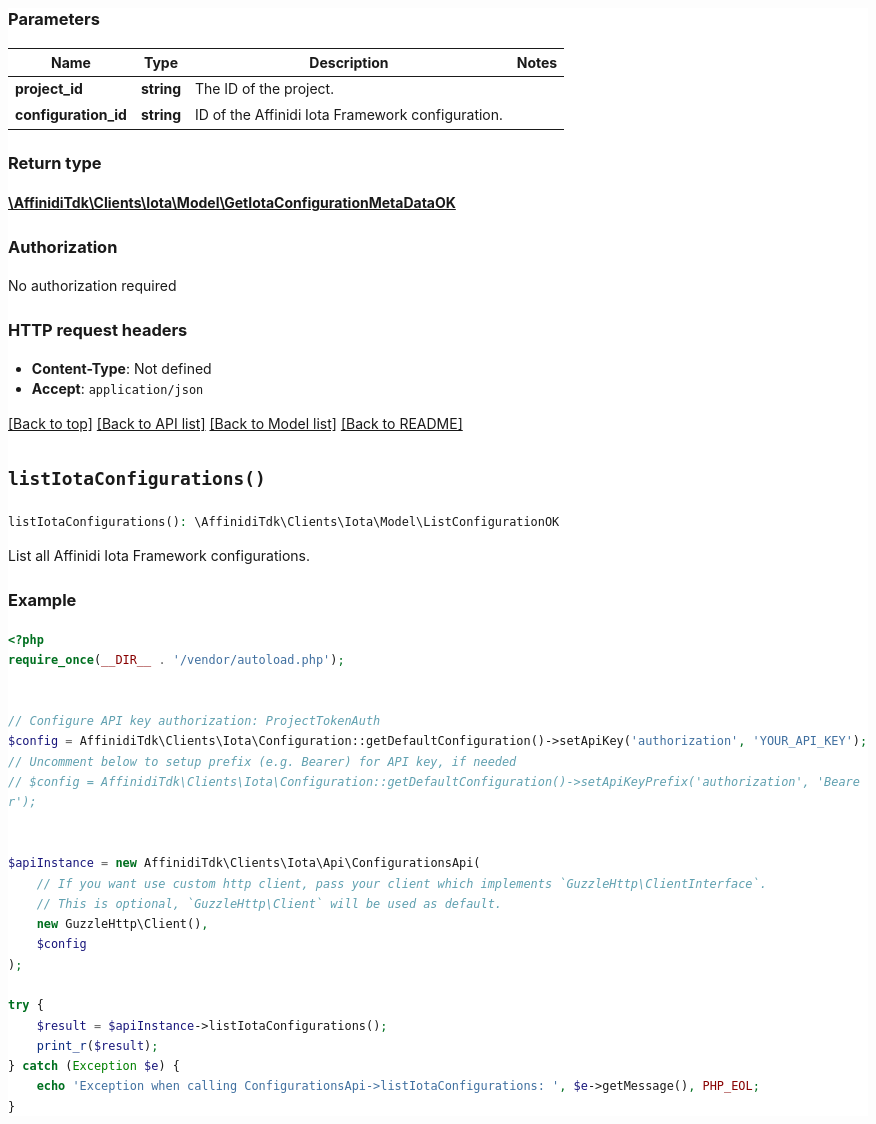 ### Parameters

| Name                 | Type       | Description                                      | Notes |
| -------------------- | ---------- | ------------------------------------------------ | ----- |
| **project_id**       | **string** | The ID of the project.                           |       |
| **configuration_id** | **string** | ID of the Affinidi Iota Framework configuration. |       |

### Return type

[**\AffinidiTdk\Clients\Iota\Model\GetIotaConfigurationMetaDataOK**](../Model/GetIotaConfigurationMetaDataOK.md)

### Authorization

No authorization required

### HTTP request headers

- **Content-Type**: Not defined
- **Accept**: `application/json`

[[Back to top]](#) [[Back to API list]](../../README.md#endpoints)
[[Back to Model list]](../../README.md#models)
[[Back to README]](../../README.md)

## `listIotaConfigurations()`

```php
listIotaConfigurations(): \AffinidiTdk\Clients\Iota\Model\ListConfigurationOK
```

List all Affinidi Iota Framework configurations.

### Example

```php
<?php
require_once(__DIR__ . '/vendor/autoload.php');


// Configure API key authorization: ProjectTokenAuth
$config = AffinidiTdk\Clients\Iota\Configuration::getDefaultConfiguration()->setApiKey('authorization', 'YOUR_API_KEY');
// Uncomment below to setup prefix (e.g. Bearer) for API key, if needed
// $config = AffinidiTdk\Clients\Iota\Configuration::getDefaultConfiguration()->setApiKeyPrefix('authorization', 'Bearer');


$apiInstance = new AffinidiTdk\Clients\Iota\Api\ConfigurationsApi(
    // If you want use custom http client, pass your client which implements `GuzzleHttp\ClientInterface`.
    // This is optional, `GuzzleHttp\Client` will be used as default.
    new GuzzleHttp\Client(),
    $config
);

try {
    $result = $apiInstance->listIotaConfigurations();
    print_r($result);
} catch (Exception $e) {
    echo 'Exception when calling ConfigurationsApi->listIotaConfigurations: ', $e->getMessage(), PHP_EOL;
}
```

